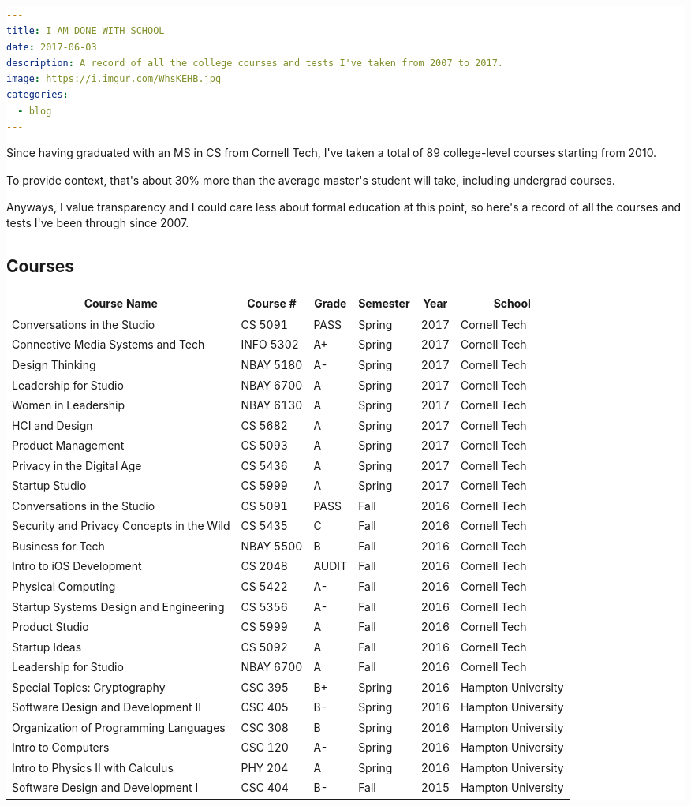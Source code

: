 ```yaml
---
title: I AM DONE WITH SCHOOL
date: 2017-06-03
description: A record of all the college courses and tests I've taken from 2007 to 2017.
image: https://i.imgur.com/WhsKEHB.jpg
categories:
  - blog
---
```


Since having graduated with an MS in CS from Cornell Tech, I've taken a total of 89 college-level courses starting from 2010.

To provide context, that's about 30% more than the average master's student will take, including undergrad courses.

Anyways, I value transparency and I could care less about formal education at this point, so here's a record of all the courses and tests I've been through since 2007.

## Courses

| Course Name                                      | Course #  | Grade | Semester | Year | School                                       |
| ------------------------------------------------ | --------- | ----- | -------- | ---- | -------------------------------------------- |
| Conversations in the Studio                      | CS 5091   | PASS  | Spring   | 2017 | Cornell Tech                                 |
| Connective Media Systems and Tech                | INFO 5302 | A+    | Spring   | 2017 | Cornell Tech                                 |
| Design Thinking                                  | NBAY 5180 | A-    | Spring   | 2017 | Cornell Tech                                 |
| Leadership for Studio                            | NBAY 6700 | A     | Spring   | 2017 | Cornell Tech                                 |
| Women in Leadership                              | NBAY 6130 | A     | Spring   | 2017 | Cornell Tech                                 |
| HCI and Design                                   | CS 5682   | A     | Spring   | 2017 | Cornell Tech                                 |
| Product Management                               | CS 5093   | A     | Spring   | 2017 | Cornell Tech                                 |
| Privacy in the Digital Age                       | CS 5436   | A     | Spring   | 2017 | Cornell Tech                                 |
| Startup Studio                                   | CS 5999   | A     | Spring   | 2017 | Cornell Tech                                 |
| Conversations in the Studio                      | CS 5091   | PASS  | Fall     | 2016 | Cornell Tech                                 |
| Security and Privacy Concepts in the Wild        | CS 5435   | C     | Fall     | 2016 | Cornell Tech                                 |
| Business for Tech                                | NBAY 5500 | B     | Fall     | 2016 | Cornell Tech                                 |
| Intro to iOS Development                         | CS 2048   | AUDIT | Fall     | 2016 | Cornell Tech                                 |
| Physical Computing                               | CS 5422   | A-    | Fall     | 2016 | Cornell Tech                                 |
| Startup Systems Design and Engineering           | CS 5356   | A-    | Fall     | 2016 | Cornell Tech                                 |
| Product Studio                                   | CS 5999   | A     | Fall     | 2016 | Cornell Tech                                 |
| Startup Ideas                                    | CS 5092   | A     | Fall     | 2016 | Cornell Tech                                 |
| Leadership for Studio                            | NBAY 6700 | A     | Fall     | 2016 | Cornell Tech                                 |
| Special Topics: Cryptography                     | CSC 395   | B+    | Spring   | 2016 | Hampton University                           |
| Software Design and Development II               | CSC 405   | B-    | Spring   | 2016 | Hampton University                           |
| Organization of Programming Languages            | CSC 308   | B     | Spring   | 2016 | Hampton University                           |
| Intro to Computers                               | CSC 120   | A-    | Spring   | 2016 | Hampton University                           |
| Intro to Physics II with Calculus                | PHY 204   | A     | Spring   | 2016 | Hampton University                           |
| Software Design and Development I                | CSC 404   | B-    | Fall     | 2015 | Hampton University                           |
